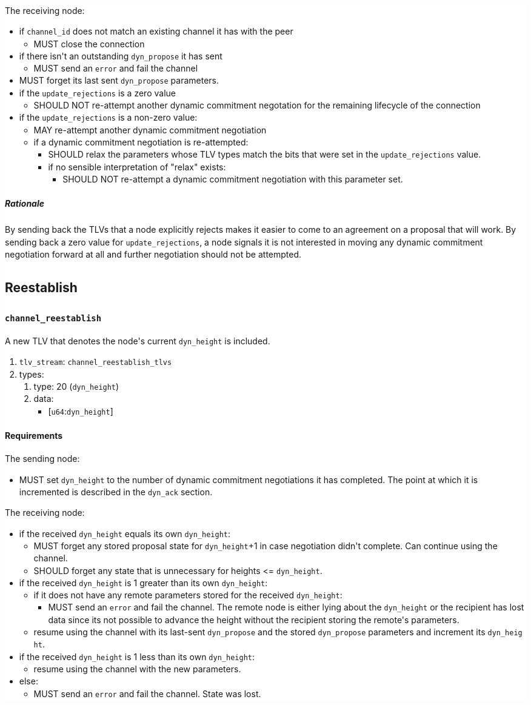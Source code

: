 The receiving node:
  - if `channel_id` does not match an existing channel it has with the peer
    - MUST close the connection
  - if there isn't an outstanding `dyn_propose` it has sent
    - MUST send an `error` and fail the channel
  - MUST forget its last sent `dyn_propose` parameters.
  - if the `update_rejections` is a zero value
    - SHOULD NOT re-attempt another dynamic commitment negotation for the
      remaining lifecycle of the connection
  - if the `update_rejections` is a non-zero value:
    - MAY re-attempt another dynamic commitment negotiation
    - if a dynamic commitment negotiation is re-attempted:
      - SHOULD relax the parameters whose TLV types match the bits that were set
        in the `update_rejections` value.
      - if no sensible interpretation of "relax" exists:
        - SHOULD NOT re-attempt a dynamic commitment negotiation with this
          parameter set.

##### Rationale

By sending back the TLVs that a node explicitly rejects makes it easier to come
to an agreement on a proposal that will work. By sending back a zero value for
`update_rejections`, a node signals it is not interested in moving any dynamic
commitment negotiation forward at all and further negotiation should not be
attempted.

## Reestablish

### `channel_reestablish`

A new TLV that denotes the node's current `dyn_height` is included.

1. `tlv_stream`: `channel_reestablish_tlvs`
2. types:
    1. type: 20 (`dyn_height`)
    2. data:
        * [`u64`:`dyn_height`]

#### Requirements

The sending node:
  - MUST set `dyn_height` to the number of dynamic commitment negotiations
    it has completed. The point at which it is incremented is described in the
    `dyn_ack` section.

The receiving node:
  - if the received `dyn_height` equals its own `dyn_height`:
    - MUST forget any stored proposal state for `dyn_height`+1 in case
      negotiation didn't complete. Can continue using the channel.
    - SHOULD forget any state that is unnecessary for heights <=
      `dyn_height`.
  - if the received `dyn_height` is 1 greater than its own `dyn_height`:
    - if it does not have any remote parameters stored for the received
      `dyn_height`:
      - MUST send an `error` and fail the channel. The remote node is either
        lying about the `dyn_height` or the recipient has lost data since
        its not possible to advance the height without the recipient storing the
        remote's parameters.
    - resume using the channel with its last-sent `dyn_propose` and the stored
      `dyn_propose` parameters and increment its `dyn_height`.
  - if the received `dyn_height` is 1 less than its own `dyn_height`:
    - resume using the channel with the new parameters.
  - else:
    - MUST send an `error` and fail the channel. State was lost.
